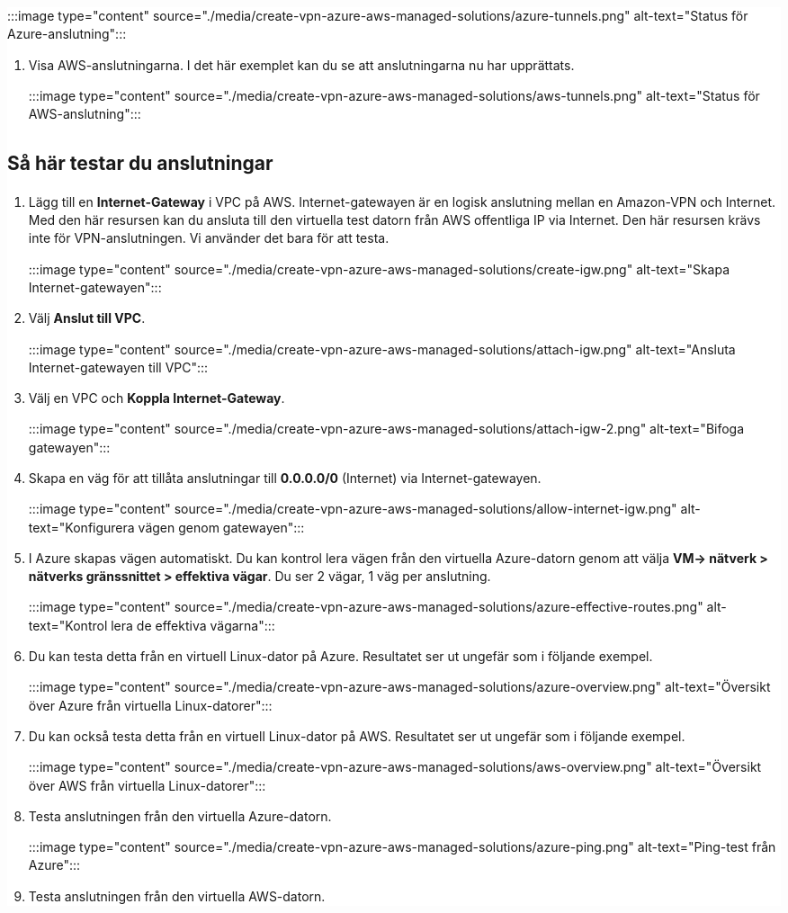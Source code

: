    :::image type="content" source="./media/create-vpn-azure-aws-managed-solutions/azure-tunnels.png" alt-text="Status för Azure-anslutning":::

1. Visa AWS-anslutningarna. I det här exemplet kan du se att anslutningarna nu har upprättats.

   :::image type="content" source="./media/create-vpn-azure-aws-managed-solutions/aws-tunnels.png" alt-text="Status för AWS-anslutning":::

## <a name="to-test-connections"></a>Så här testar du anslutningar

1. Lägg till en **Internet-Gateway** i VPC på AWS. Internet-gatewayen är en logisk anslutning mellan en Amazon-VPN och Internet. Med den här resursen kan du ansluta till den virtuella test datorn från AWS offentliga IP via Internet. Den här resursen krävs inte för VPN-anslutningen. Vi använder det bara för att testa.

   :::image type="content" source="./media/create-vpn-azure-aws-managed-solutions/create-igw.png" alt-text="Skapa Internet-gatewayen":::

1. Välj **Anslut till VPC**.

   :::image type="content" source="./media/create-vpn-azure-aws-managed-solutions/attach-igw.png" alt-text="Ansluta Internet-gatewayen till VPC":::

1. Välj en VPC och **Koppla Internet-Gateway**.

   :::image type="content" source="./media/create-vpn-azure-aws-managed-solutions/attach-igw-2.png" alt-text="Bifoga gatewayen":::

1. Skapa en väg för att tillåta anslutningar till **0.0.0.0/0** (Internet) via Internet-gatewayen.

   :::image type="content" source="./media/create-vpn-azure-aws-managed-solutions/allow-internet-igw.png" alt-text="Konfigurera vägen genom gatewayen":::

1. I Azure skapas vägen automatiskt. Du kan kontrol lera vägen från den virtuella Azure-datorn genom att välja **VM-> nätverk > nätverks gränssnittet > effektiva vägar**. Du ser 2 vägar, 1 väg per anslutning.

   :::image type="content" source="./media/create-vpn-azure-aws-managed-solutions/azure-effective-routes.png" alt-text="Kontrol lera de effektiva vägarna":::

1. Du kan testa detta från en virtuell Linux-dator på Azure. Resultatet ser ut ungefär som i följande exempel.

   :::image type="content" source="./media/create-vpn-azure-aws-managed-solutions/azure-overview.png" alt-text="Översikt över Azure från virtuella Linux-datorer":::

1. Du kan också testa detta från en virtuell Linux-dator på AWS. Resultatet ser ut ungefär som i följande exempel.

   :::image type="content" source="./media/create-vpn-azure-aws-managed-solutions/aws-overview.png" alt-text="Översikt över AWS från virtuella Linux-datorer":::

1. Testa anslutningen från den virtuella Azure-datorn.

   :::image type="content" source="./media/create-vpn-azure-aws-managed-solutions/azure-ping.png" alt-text="Ping-test från Azure":::

1. Testa anslutningen från den virtuella AWS-datorn.
